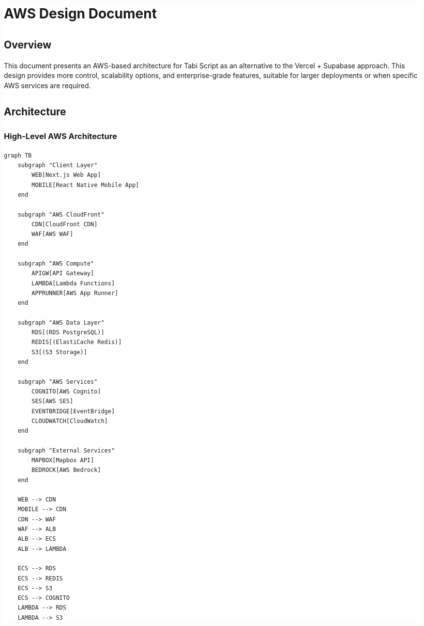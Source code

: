 # AWS Design Document

## Overview

This document presents an AWS-based architecture for Tabi Script as an alternative to the Vercel + Supabase approach. This design provides more control, scalability options, and enterprise-grade features, suitable for larger deployments or when specific AWS services are required.

## Architecture

### High-Level AWS Architecture

```mermaid
graph TB
    subgraph "Client Layer"
        WEB[Next.js Web App]
        MOBILE[React Native Mobile App]
    end

    subgraph "AWS CloudFront"
        CDN[CloudFront CDN]
        WAF[AWS WAF]
    end

    subgraph "AWS Compute"
        APIGW[API Gateway]
        LAMBDA[Lambda Functions]
        APPRUNNER[AWS App Runner]
    end

    subgraph "AWS Data Layer"
        RDS[(RDS PostgreSQL)]
        REDIS[(ElastiCache Redis)]
        S3[(S3 Storage)]
    end

    subgraph "AWS Services"
        COGNITO[AWS Cognito]
        SES[AWS SES]
        EVENTBRIDGE[EventBridge]
        CLOUDWATCH[CloudWatch]
    end

    subgraph "External Services"
        MAPBOX[Mapbox API]
        BEDROCK[AWS Bedrock]
    end

    WEB --> CDN
    MOBILE --> CDN
    CDN --> WAF
    WAF --> ALB
    ALB --> ECS
    ALB --> LAMBDA

    ECS --> RDS
    ECS --> REDIS
    ECS --> S3
    ECS --> COGNITO
    LAMBDA --> RDS
    LAMBDA --> S3
```